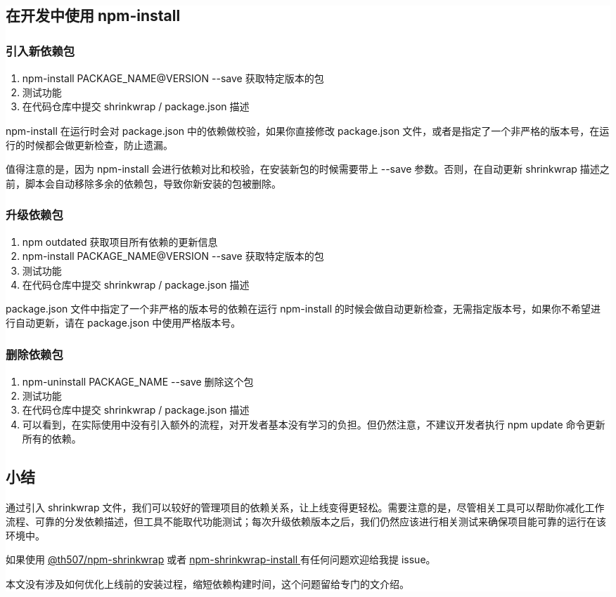 ## 在开发中使用 npm-install

### 引入新依赖包

1. npm-install PACKAGE\_NAME@VERSION --save 获取特定版本的包
2. 测试功能
3. 在代码仓库中提交 shrinkwrap / package.json 描述  

npm-install 在运行时会对 package.json 中的依赖做校验，如果你直接修改 package.json 文件，或者是指定了一个非严格的版本号，在运行的时候都会做更新检查，防止遗漏。

值得注意的是，因为 npm-install 会进行依赖对比和校验，在安装新包的时候需要带上 --save 参数。否则，在自动更新 shrinkwrap 描述之前，脚本会自动移除多余的依赖包，导致你新安装的包被删除。

### 升级依赖包

1. npm outdated 获取项目所有依赖的更新信息
2. npm-install PACKAGE\_NAME@VERSION --save 获取特定版本的包
3. 测试功能
4. 在代码仓库中提交 shrinkwrap / package.json 描述  

package.json 文件中指定了一个非严格的版本号的依赖在运行 npm-install 的时候会做自动更新检查，无需指定版本号，如果你不希望进行自动更新，请在 package.json 中使用严格版本号。

### 删除依赖包

1. npm-uninstall PACKAGE\_NAME --save 删除这个包
2. 测试功能
3. 在代码仓库中提交 shrinkwrap / package.json 描述
4. 可以看到，在实际使用中没有引入额外的流程，对开发者基本没有学习的负担。但仍然注意，不建议开发者执行 npm update 命令更新所有的依赖。

## 小结

通过引入 shrinkwrap 文件，我们可以较好的管理项目的依赖关系，让上线变得更轻松。需要注意的是，尽管相关工具可以帮助你减化工作流程、可靠的分发依赖描述，但工具不能取代功能测试；每次升级依赖版本之后，我们仍然应该进行相关测试来确保项目能可靠的运行在该环境中。

如果使用 [@th507/npm-shrinkwrap](https://www.npmjs.com/package/@th507/npm-shrinkwrap) 或者 [npm-shrinkwrap-install ](https://github.com/th507/npm-shrinkwrap-install)有任何问题欢迎给我提 issue。

本文没有涉及如何优化上线前的安装过程，缩短依赖构建时间，这个问题留给专门的文介绍。